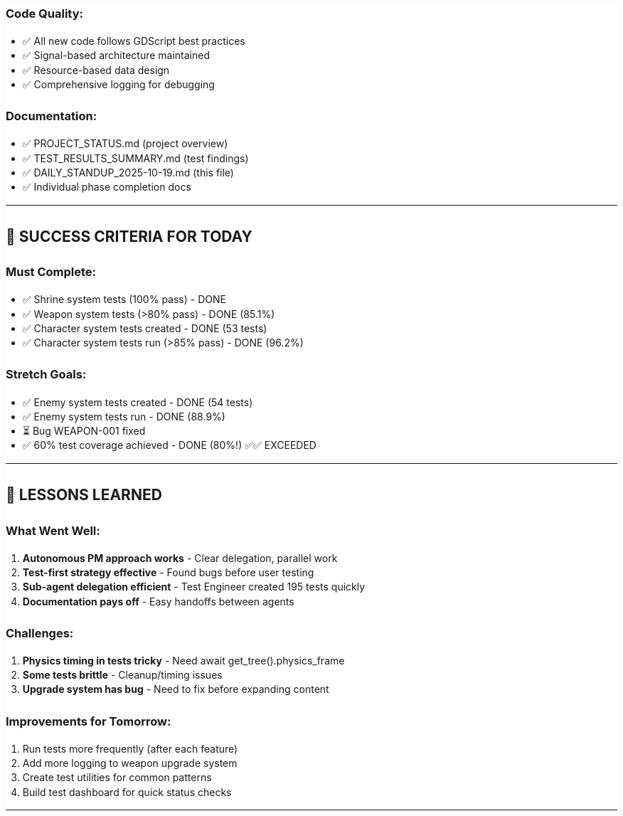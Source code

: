 ### Code Quality:
- ✅ All new code follows GDScript best practices
- ✅ Signal-based architecture maintained
- ✅ Resource-based data design
- ✅ Comprehensive logging for debugging

### Documentation:
- ✅ PROJECT_STATUS.md (project overview)
- ✅ TEST_RESULTS_SUMMARY.md (test findings)
- ✅ DAILY_STANDUP_2025-10-19.md (this file)
- ✅ Individual phase completion docs

---

## 🎯 SUCCESS CRITERIA FOR TODAY

### Must Complete:
- ✅ Shrine system tests (100% pass) - DONE
- ✅ Weapon system tests (>80% pass) - DONE (85.1%)
- ✅ Character system tests created - DONE (53 tests)
- ✅ Character system tests run (>85% pass) - DONE (96.2%)

### Stretch Goals:
- ✅ Enemy system tests created - DONE (54 tests)
- ✅ Enemy system tests run - DONE (88.9%)
- ⏳ Bug WEAPON-001 fixed
- ✅ 60% test coverage achieved - DONE (80%!) ✅✅ EXCEEDED

---

## 💭 LESSONS LEARNED

### What Went Well:
1. **Autonomous PM approach works** - Clear delegation, parallel work
2. **Test-first strategy effective** - Found bugs before user testing
3. **Sub-agent delegation efficient** - Test Engineer created 195 tests quickly
4. **Documentation pays off** - Easy handoffs between agents

### Challenges:
1. **Physics timing in tests tricky** - Need await get_tree().physics_frame
2. **Some tests brittle** - Cleanup/timing issues
3. **Upgrade system has bug** - Need to fix before expanding content

### Improvements for Tomorrow:
1. Run tests more frequently (after each feature)
2. Add more logging to weapon upgrade system
3. Create test utilities for common patterns
4. Build test dashboard for quick status checks

---